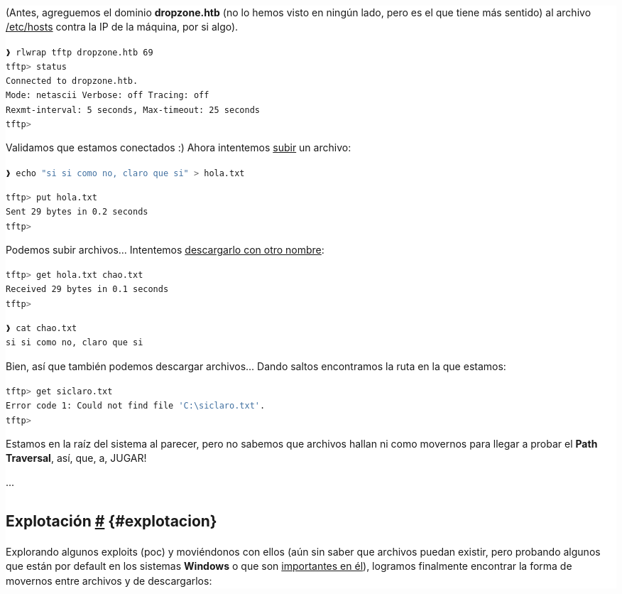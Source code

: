 (Antes, agreguemos el dominio **dropzone.htb** (no lo hemos visto en ningún lado, pero es el que tiene más sentido) al archivo [/etc/hosts](https://tldp.org/LDP/solrhe/Securing-Optimizing-Linux-RH-Edition-v1.3/chap9sec95.html) contra la IP de la máquina, por si algo).

```bash
❱ rlwrap tftp dropzone.htb 69
tftp> status
Connected to dropzone.htb.
Mode: netascii Verbose: off Tracing: off
Rexmt-interval: 5 seconds, Max-timeout: 25 seconds
tftp> 
```

Validamos que estamos conectados :) Ahora intentemos [subir](https://www.ibm.com/docs/de/aix/7.2?topic=commands-copying-file-remote-host) un archivo:

```bash
❱ echo "si si como no, claro que si" > hola.txt
```

```bash
tftp> put hola.txt
Sent 29 bytes in 0.2 seconds
tftp>
```

Podemos subir archivos... Intentemos [descargarlo con otro nombre](https://www.ibm.com/docs/de/aix/7.2?topic=commands-copying-file-from-remote-host):

```bash
tftp> get hola.txt chao.txt
Received 29 bytes in 0.1 seconds
tftp>
```

```bash
❱ cat chao.txt 
si si como no, claro que si
```

Bien, así que también podemos descargar archivos... Dando saltos encontramos la ruta en la que estamos:

```bash
tftp> get siclaro.txt
Error code 1: Could not find file 'C:\siclaro.txt'.
tftp> 
```

Estamos en la raíz del sistema al parecer, pero no sabemos que archivos hallan ni como movernos para llegar a probar el **Path Traversal**, así, que, a, JUGAR!

...

## Explotación [#](#explotacion) {#explotacion}

Explorando algunos exploits (poc) y moviéndonos con ellos (aún sin saber que archivos puedan existir, pero probando algunos que están por default en los sistemas **Windows** o que son [importantes en él](http://www.cheat-sheets.org/saved-copy/Windows_folders_quickref.pdf)), logramos finalmente encontrar la forma de movernos entre archivos y de descargarlos:
